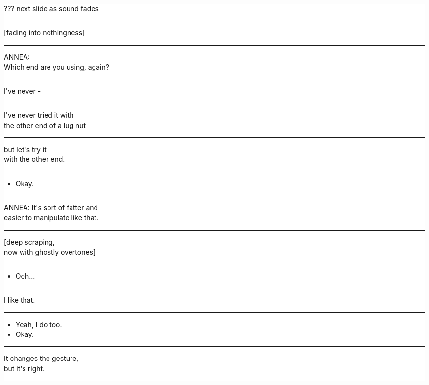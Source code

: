 ???
 next slide as sound fades

---

[fading into nothingness]

---

ANNEA:<br>
Which end are you using, again?

---

I've never -

---

I've never tried it with<br>
the other end of a lug nut

---

but let's try it<br>
with the other end.

---

- Okay.

---

ANNEA: It's sort of fatter and<br>
easier to manipulate like that.

---

[deep scraping,<br>
now with ghostly overtones]

---

- Ooh...

---

I like that.

---

- Yeah, I do too.<br>
- Okay.

---

It changes the gesture,<br>
but it's right.

---
